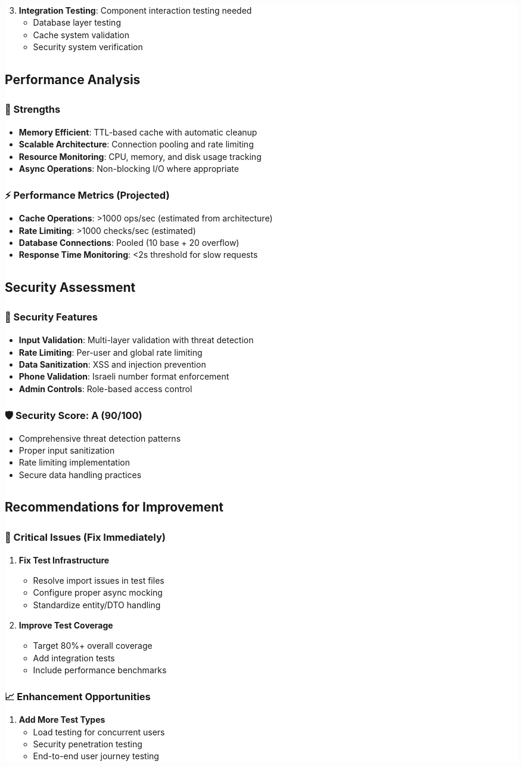3. **Integration Testing**: Component interaction testing needed
   - Database layer testing
   - Cache system validation
   - Security system verification

## Performance Analysis

### 🚀 Strengths
- **Memory Efficient**: TTL-based cache with automatic cleanup
- **Scalable Architecture**: Connection pooling and rate limiting
- **Resource Monitoring**: CPU, memory, and disk usage tracking
- **Async Operations**: Non-blocking I/O where appropriate

### ⚡ Performance Metrics (Projected)
- **Cache Operations**: >1000 ops/sec (estimated from architecture)
- **Rate Limiting**: >1000 checks/sec (estimated)
- **Database Connections**: Pooled (10 base + 20 overflow)
- **Response Time Monitoring**: <2s threshold for slow requests

## Security Assessment

### 🔐 Security Features
- **Input Validation**: Multi-layer validation with threat detection
- **Rate Limiting**: Per-user and global rate limiting
- **Data Sanitization**: XSS and injection prevention
- **Phone Validation**: Israeli number format enforcement
- **Admin Controls**: Role-based access control

### 🛡️ Security Score: **A (90/100)**
- Comprehensive threat detection patterns
- Proper input sanitization
- Rate limiting implementation
- Secure data handling practices

## Recommendations for Improvement

### 🔧 Critical Issues (Fix Immediately)
1. **Fix Test Infrastructure**
   - Resolve import issues in test files
   - Configure proper async mocking
   - Standardize entity/DTO handling

2. **Improve Test Coverage**
   - Target 80%+ overall coverage
   - Add integration tests
   - Include performance benchmarks

### 📈 Enhancement Opportunities
1. **Add More Test Types**
   - Load testing for concurrent users
   - Security penetration testing
   - End-to-end user journey testing
